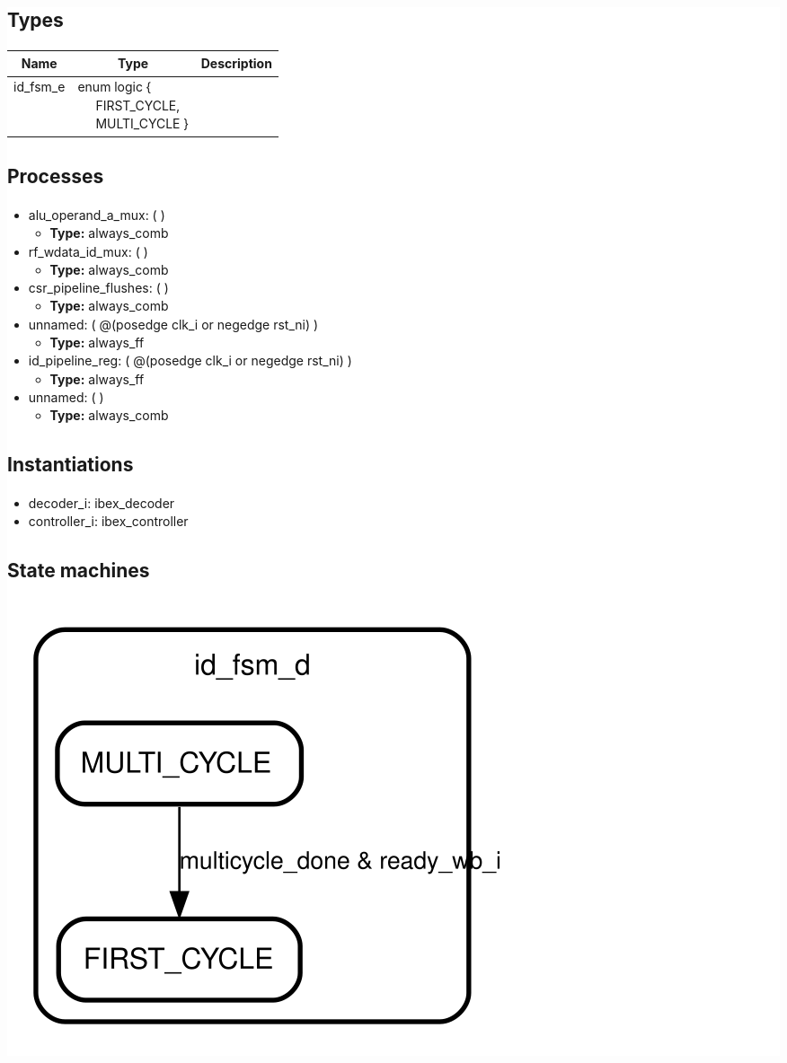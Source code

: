 ## Types

| Name     | Type                                                                                                            | Description |
| -------- | --------------------------------------------------------------------------------------------------------------- | ----------- |
| id_fsm_e | enum logic {<br><span style="padding-left:20px"> FIRST_CYCLE,<br><span style="padding-left:20px"> MULTI_CYCLE } |             |

## Processes

- alu_operand_a_mux: ( )
  - **Type:** always_comb
- rf_wdata_id_mux: ( )
  - **Type:** always_comb
- csr_pipeline_flushes: ( )
  - **Type:** always_comb
- unnamed: ( @(posedge clk_i or negedge rst_ni) )
  - **Type:** always_ff
- id_pipeline_reg: ( @(posedge clk_i or negedge rst_ni) )
  - **Type:** always_ff
- unnamed: ( )
  - **Type:** always_comb

## Instantiations

- decoder_i: ibex_decoder
- controller_i: ibex_controller

## State machines

![Diagram_state_machine_0](../svg/stm_ibex_id_stage_00.svg "Diagram")
